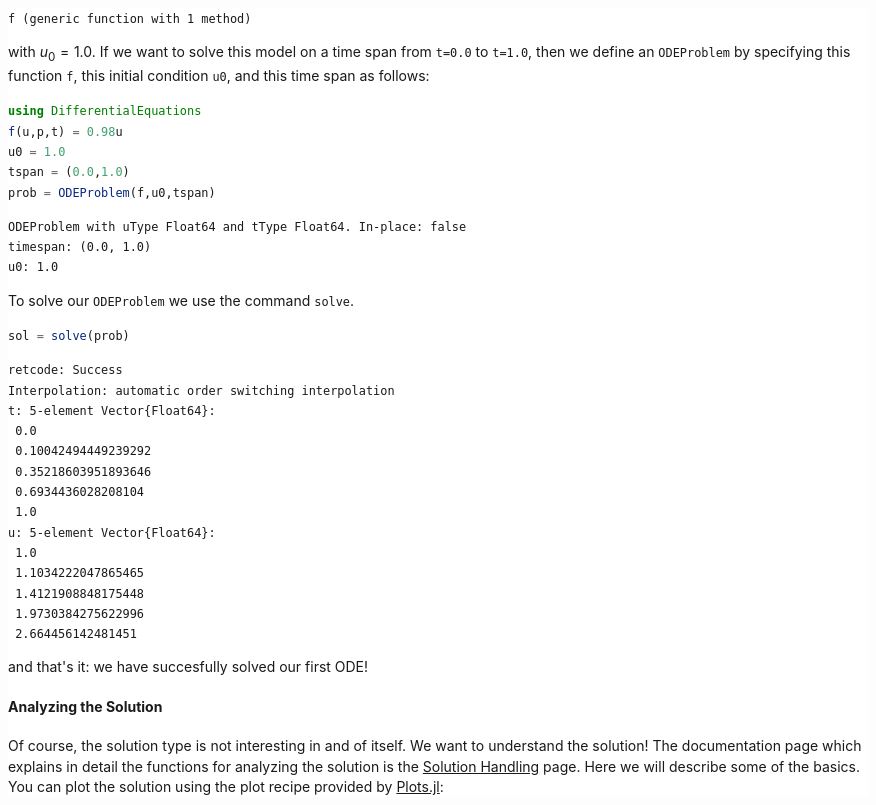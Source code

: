 ```
f (generic function with 1 method)
```





with $u_0 = 1.0$. If we want to solve this model on a time span from `t=0.0` to `t=1.0`, then we define an `ODEProblem` by specifying this function `f`, this initial condition `u0`, and this time span as follows:

```julia
using DifferentialEquations
f(u,p,t) = 0.98u
u0 = 1.0
tspan = (0.0,1.0)
prob = ODEProblem(f,u0,tspan)
```

```
ODEProblem with uType Float64 and tType Float64. In-place: false
timespan: (0.0, 1.0)
u0: 1.0
```





To solve our `ODEProblem` we use the command `solve`.

```julia
sol = solve(prob)
```

```
retcode: Success
Interpolation: automatic order switching interpolation
t: 5-element Vector{Float64}:
 0.0
 0.10042494449239292
 0.35218603951893646
 0.6934436028208104
 1.0
u: 5-element Vector{Float64}:
 1.0
 1.1034222047865465
 1.4121908848175448
 1.9730384275622996
 2.664456142481451
```





and that's it: we have succesfully solved our first ODE!

#### Analyzing the Solution

Of course, the solution type is not interesting in and of itself. We want to understand the solution! The documentation page which explains in detail the functions for analyzing the solution is the [Solution Handling](https://docs.sciml.ai/dev/basics/solution/) page. Here we will describe some of the basics. You can plot the solution using the plot recipe provided by [Plots.jl](http://docs.juliaplots.org/dev/):
